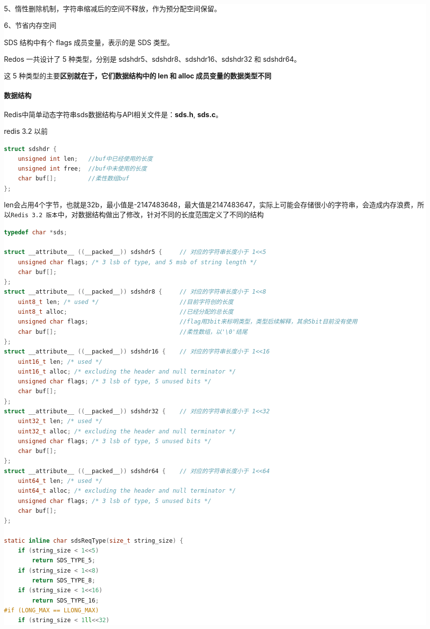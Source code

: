 5、惰性删除机制，字符串缩减后的空间不释放，作为预分配空间保留。 

6、节省内存空间

SDS 结构中有个 flags 成员变量，表示的是 SDS 类型。

Redos 一共设计了 5 种类型，分别是 sdshdr5、sdshdr8、sdshdr16、sdshdr32 和 sdshdr64。

这 5 种类型的主要**区别就在于，它们数据结构中的 len 和 alloc 成员变量的数据类型不同**

#### 数据结构

Redis中简单动态字符串sds数据结构与API相关文件是：**sds.h**, **sds.c**。

redis 3.2 以前

```c
struct sdshdr {
    unsigned int len;   //buf中已经使用的长度
    unsigned int free;  //buf中未使用的长度
    char buf[];         //柔性数组buf
};
```

len会占用4个字节，也就是32b，最小值是-2147483648，最大值是2147483647，实际上可能会存储很小的字符串，会造成内存浪费，所以`Redis 3.2 版本`中，对数据结构做出了修改，针对不同的长度范围定义了不同的结构

```c
typedef char *sds;      

struct __attribute__ ((__packed__)) sdshdr5 {     // 对应的字符串长度小于 1<<5
    unsigned char flags; /* 3 lsb of type, and 5 msb of string length */
    char buf[];
};
struct __attribute__ ((__packed__)) sdshdr8 {     // 对应的字符串长度小于 1<<8
    uint8_t len; /* used */                       //目前字符创的长度
    uint8_t alloc;                                //已经分配的总长度 
    unsigned char flags;                          //flag用3bit来标明类型，类型后续解释，其余5bit目前没有使用
    char buf[];                                   //柔性数组，以'\0'结尾
};
struct __attribute__ ((__packed__)) sdshdr16 {    // 对应的字符串长度小于 1<<16
    uint16_t len; /* used */
    uint16_t alloc; /* excluding the header and null terminator */
    unsigned char flags; /* 3 lsb of type, 5 unused bits */
    char buf[];
};
struct __attribute__ ((__packed__)) sdshdr32 {    // 对应的字符串长度小于 1<<32
    uint32_t len; /* used */
    uint32_t alloc; /* excluding the header and null terminator */
    unsigned char flags; /* 3 lsb of type, 5 unused bits */
    char buf[];
};
struct __attribute__ ((__packed__)) sdshdr64 {    // 对应的字符串长度小于 1<<64
    uint64_t len; /* used */
    uint64_t alloc; /* excluding the header and null terminator */
    unsigned char flags; /* 3 lsb of type, 5 unused bits */
    char buf[];
};

static inline char sdsReqType(size_t string_size) {
    if (string_size < 1<<5)
        return SDS_TYPE_5;
    if (string_size < 1<<8)
        return SDS_TYPE_8;
    if (string_size < 1<<16)
        return SDS_TYPE_16;
#if (LONG_MAX == LLONG_MAX)
    if (string_size < 1ll<<32)
```